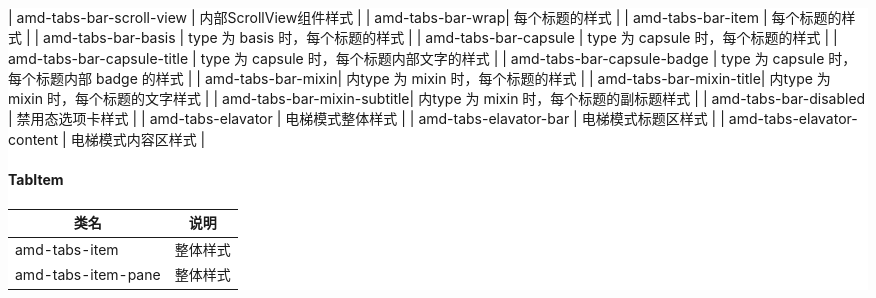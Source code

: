 | amd-tabs-bar-scroll-view | 内部ScrollView组件样式 |
| amd-tabs-bar-wrap| 每个标题的样式 |
| amd-tabs-bar-item | 每个标题的样式 |
| amd-tabs-bar-basis | type 为 basis 时，每个标题的样式 |
| amd-tabs-bar-capsule | type 为 capsule 时，每个标题的样式 |
| amd-tabs-bar-capsule-title | type 为 capsule 时，每个标题内部文字的样式 |
| amd-tabs-bar-capsule-badge | type 为 capsule 时，每个标题内部 badge 的样式 |
| amd-tabs-bar-mixin| 内type 为 mixin 时，每个标题的样式 |
| amd-tabs-bar-mixin-title| 内type 为 mixin 时，每个标题的文字样式 |
| amd-tabs-bar-mixin-subtitle| 内type 为 mixin 时，每个标题的副标题样式 |
| amd-tabs-bar-disabled | 禁用态选项卡样式 |
| amd-tabs-elavator | 电梯模式整体样式 |
| amd-tabs-elavator-bar | 电梯模式标题区样式 |
| amd-tabs-elavator-content | 电梯模式内容区样式 |

#### TabItem
| 类名 | 说明 |
| -----|-----|
| amd-tabs-item | 整体样式 |
| amd-tabs-item-pane | 整体样式 |
